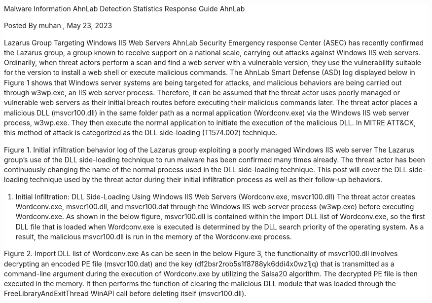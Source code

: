 












 

Malware Information
AhnLab Detection
Statistics
Response Guide
AhnLab
 














Posted By muhan  , May 23, 2023 

Lazarus Group Targeting Windows IIS Web Servers 
AhnLab Security Emergency response Center (ASEC) has recently confirmed the Lazarus group, a group known to receive support on a national scale, carrying out attacks against Windows IIS web servers. Ordinarily, when threat actors perform a scan and find a web server with a vulnerable version, they use the vulnerability suitable for the version to install a web shell or execute malicious commands. The AhnLab Smart Defense (ASD) log displayed below in Figure 1 shows that Windows server systems are being targeted for attacks, and malicious behaviors are being carried out through w3wp.exe, an IIS web server process. Therefore, it can be assumed that the threat actor uses poorly managed or vulnerable web servers as their initial breach routes before executing their malicious commands later.
The threat actor places a malicious DLL (msvcr100.dll) in the same folder path as a normal application (Wordconv.exe) via the Windows IIS web server process, w3wp.exe. They then execute the normal application to initiate the execution of the malicious DLL. In MITRE ATT&CK, this method of attack is categorized as the DLL side-loading (T1574.002) technique.

Figure 1. Initial infiltration behavior log of the Lazarus group exploiting a poorly managed Windows IIS web server
The Lazarus group’s use of the DLL side-loading technique to run malware has been confirmed many times already. The threat actor has been continuously changing the name of the normal process used in the DLL side-loading technique. This post will cover the DLL side-loading technique used by the threat actor during their initial infiltration process as well as their follow-up behaviors.
1. Initial Infiltration: DLL Side-Loading Using Windows IIS Web Servers (Wordconv.exe, msvcr100.dll)
The threat actor creates Wordconv.exe, msvcr100.dll, and msvcr100.dat through the Windows IIS web server process (w3wp.exe) before executing Wordconv.exe. As shown in the below figure, msvcr100.dll is contained within the import DLL list of Wordconv.exe, so the first DLL file that is loaded when Wordconv.exe is executed is determined by the DLL search priority of the operating system. As a result, the malicious msvcr100.dll is run in the memory of the Wordconv.exe process.

Figure 2. Import DLL list of Wordconv.exe
As can be seen in the below Figure 3, the functionality of msvcr100.dll involves decrypting an encoded PE file (msvcr100.dat) and the key (df2bsr2rob5s1f8788yk6ddi4x0wz1jq) that is transmitted as a command-line argument during the execution of Wordconv.exe by utilizing the Salsa20 algorithm. The decrypted PE file is then executed in the memory. It then performs the function of clearing the malicious DLL module that was loaded through the FreeLibraryAndExitThread WinAPI call before deleting itself (msvcr100.dll).
